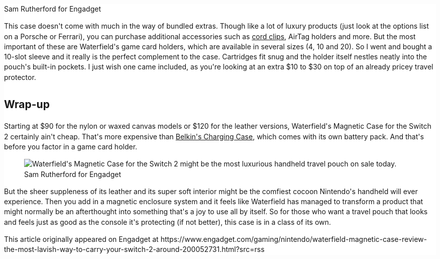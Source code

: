  <div class="photo-credit">
   Sam Rutherford for Engadget 
 </div> 
</figure> 
<p>This case doesn't come with much in the way of bundled extras. Though like a lot of luxury products (just look at the options list on a Porsche or Ferrari), you can purchase additional accessories such as <a data-i13n="cpos:3;pos:1" href="https://www.sfbags.com/products/leather-cord-organizer">cord clips</a>, AirTag holders and more. But the most important of these are Waterfield's game card holders, which are available in several sizes (4, 10 and 20). So I went and bought a 10-slot sleeve and it really is the perfect complement to the case. Cartridges fit snug and the holder itself nestles neatly into the pouch's built-in pockets. I just wish one came included, as you're looking at an extra $10 to $30 on top of an already pricey travel protector.</p> 
<h2 id="jump-link-wrap-up">Wrap-up</h2> 
<p>Starting at $90 for the nylon or waxed canvas models or $120 for the leather versions, Waterfield's Magnetic Case for the Switch 2 certainly ain't cheap. That's more expensive than <a data-i13n="cpos:4;pos:1" href="https://www.engadget.com/gaming/nintendo/belkin-charging-case-for-switch-2-review-simple-but-effective-140016952.html">Belkin's Charging Case</a>, which comes with its own battery pack. And that's before you factor in a game card holder.</p> 
<figure> 
 <img src="https://s.yimg.com/os/creatr-uploaded-images/2025-07/0d1b6410-6732-11f0-99ab-1d5fc0eccf57" data-crop-orig-src="https://s.yimg.com/os/creatr-uploaded-images/2025-07/0d1b6410-6732-11f0-99ab-1d5fc0eccf57" style="height:2000px;width:3333px;" alt="Waterfield's Magnetic Case for the Switch 2 might be the most luxurious handheld travel pouch on sale today. " data-uuid="ecf453cb-fbc9-391d-b84b-d617b0a93928"> 
 <figcaption></figcaption> 
 <div class="photo-credit">
   Sam Rutherford for Engadget 
 </div> 
</figure> 
<p>But the sheer suppleness of its leather and its super soft interior might be the comfiest cocoon Nintendo's handheld will ever experience. Then you add in a magnetic enclosure system and it feels like Waterfield has managed to transform a product that might normally be an afterthought into something that's a joy to use all by itself. So for those who want a travel pouch that looks and feels just as good as the console it's protecting (if not better), this case is in a class of its own.</p>This article originally appeared on Engadget at https://www.engadget.com/gaming/nintendo/waterfield-magnetic-case-review-the-most-lavish-way-to-carry-your-switch-2-around-200052731.html?src=rss
